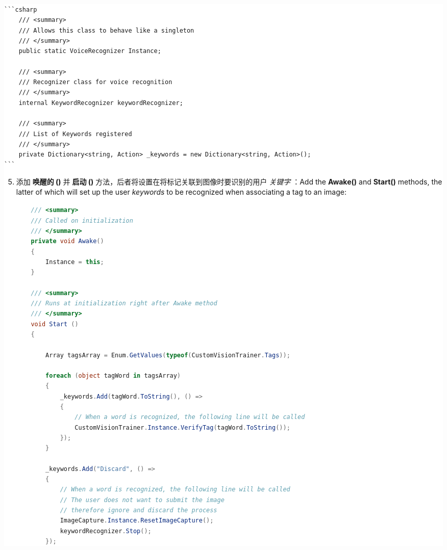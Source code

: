     ```csharp
        /// <summary>
        /// Allows this class to behave like a singleton
        /// </summary>
        public static VoiceRecognizer Instance;

        /// <summary>
        /// Recognizer class for voice recognition
        /// </summary>
        internal KeywordRecognizer keywordRecognizer;

        /// <summary>
        /// List of Keywords registered
        /// </summary>
        private Dictionary<string, Action> _keywords = new Dictionary<string, Action>();
    ```

5.  <span data-ttu-id="31f8a-362">添加 **唤醒的 ()** 并 **启动 ()** 方法，后者将设置在将标记关联到图像时要识别的用户 *关键字* ：</span><span class="sxs-lookup"><span data-stu-id="31f8a-362">Add the **Awake()** and **Start()** methods, the latter of which will set up the user *keywords* to be recognized when associating a tag to an image:</span></span>

    ```csharp
        /// <summary>
        /// Called on initialization
        /// </summary>
        private void Awake()
        {
            Instance = this;
        }

        /// <summary>
        /// Runs at initialization right after Awake method
        /// </summary>
        void Start ()
        {

            Array tagsArray = Enum.GetValues(typeof(CustomVisionTrainer.Tags));

            foreach (object tagWord in tagsArray)
            {
                _keywords.Add(tagWord.ToString(), () =>
                {
                    // When a word is recognized, the following line will be called
                    CustomVisionTrainer.Instance.VerifyTag(tagWord.ToString());
                });
            }

            _keywords.Add("Discard", () =>
            {
                // When a word is recognized, the following line will be called
                // The user does not want to submit the image
                // therefore ignore and discard the process
                ImageCapture.Instance.ResetImageCapture();
                keywordRecognizer.Stop();
            });
